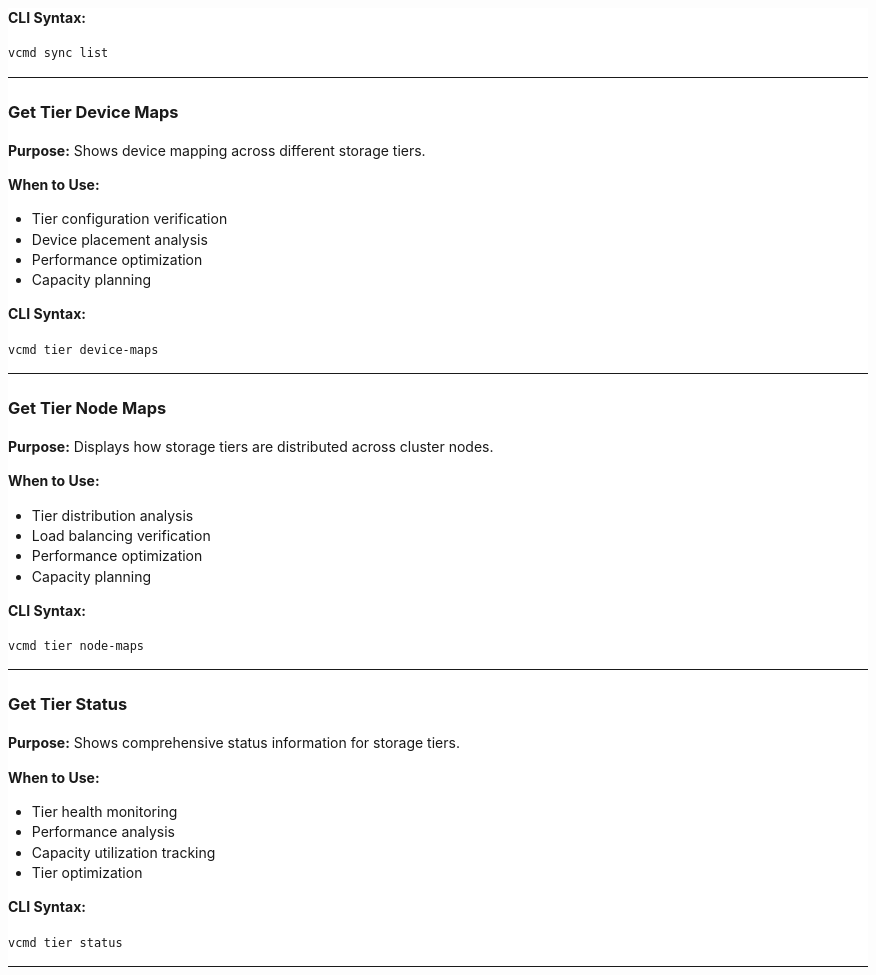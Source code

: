 **CLI Syntax:**
```bash
vcmd sync list
```

---

### Get Tier Device Maps

**Purpose:** Shows device mapping across different storage tiers.

**When to Use:**
- Tier configuration verification
- Device placement analysis
- Performance optimization
- Capacity planning

**CLI Syntax:**
```bash
vcmd tier device-maps
```

---

### Get Tier Node Maps

**Purpose:** Displays how storage tiers are distributed across cluster nodes.

**When to Use:**
- Tier distribution analysis
- Load balancing verification
- Performance optimization
- Capacity planning

**CLI Syntax:**
```bash
vcmd tier node-maps
```

---

### Get Tier Status

**Purpose:** Shows comprehensive status information for storage tiers.

**When to Use:**
- Tier health monitoring
- Performance analysis
- Capacity utilization tracking
- Tier optimization

**CLI Syntax:**
```bash
vcmd tier status
```

---
